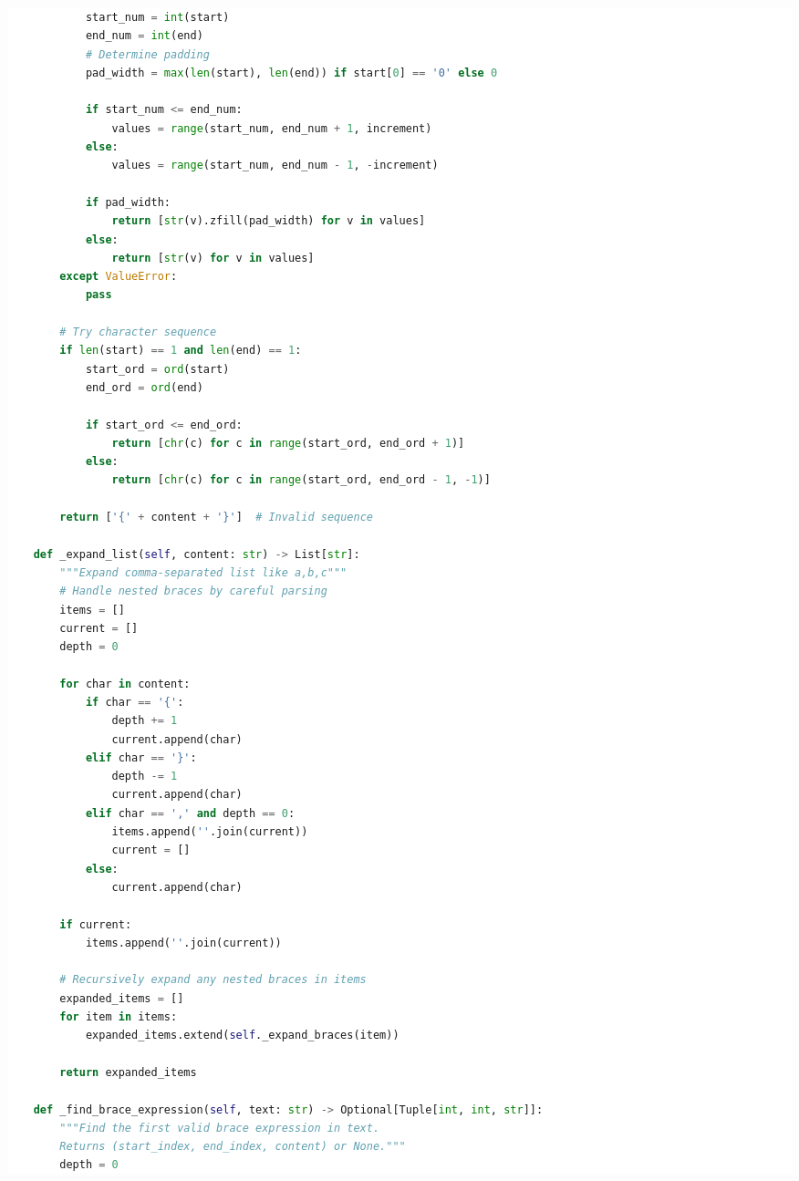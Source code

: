 ```python
            start_num = int(start)
            end_num = int(end)
            # Determine padding
            pad_width = max(len(start), len(end)) if start[0] == '0' else 0
            
            if start_num <= end_num:
                values = range(start_num, end_num + 1, increment)
            else:
                values = range(start_num, end_num - 1, -increment)
            
            if pad_width:
                return [str(v).zfill(pad_width) for v in values]
            else:
                return [str(v) for v in values]
        except ValueError:
            pass
        
        # Try character sequence
        if len(start) == 1 and len(end) == 1:
            start_ord = ord(start)
            end_ord = ord(end)
            
            if start_ord <= end_ord:
                return [chr(c) for c in range(start_ord, end_ord + 1)]
            else:
                return [chr(c) for c in range(start_ord, end_ord - 1, -1)]
        
        return ['{' + content + '}']  # Invalid sequence
    
    def _expand_list(self, content: str) -> List[str]:
        """Expand comma-separated list like a,b,c"""
        # Handle nested braces by careful parsing
        items = []
        current = []
        depth = 0
        
        for char in content:
            if char == '{':
                depth += 1
                current.append(char)
            elif char == '}':
                depth -= 1
                current.append(char)
            elif char == ',' and depth == 0:
                items.append(''.join(current))
                current = []
            else:
                current.append(char)
        
        if current:
            items.append(''.join(current))
        
        # Recursively expand any nested braces in items
        expanded_items = []
        for item in items:
            expanded_items.extend(self._expand_braces(item))
        
        return expanded_items
    
    def _find_brace_expression(self, text: str) -> Optional[Tuple[int, int, str]]:
        """Find the first valid brace expression in text.
        Returns (start_index, end_index, content) or None."""
        depth = 0
```